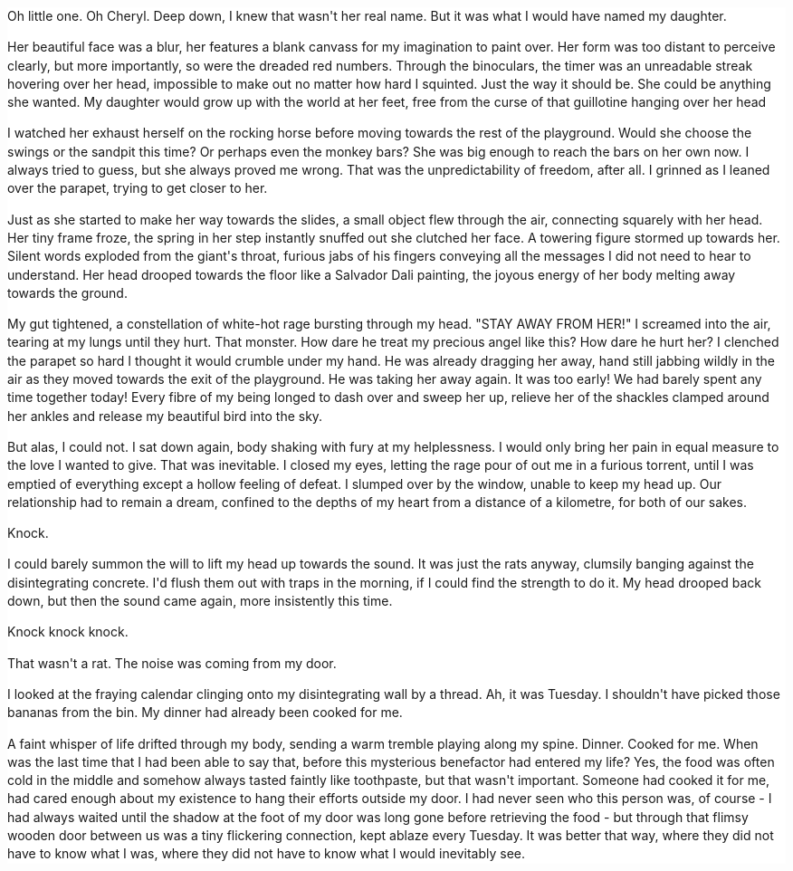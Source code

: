 Oh little one. Oh Cheryl. Deep down, I knew that wasn't her real name. But it was what I would have named my daughter.

Her beautiful face was a blur, her features a blank canvass for my imagination to paint over. Her form was too distant to perceive clearly, but more importantly, so were the dreaded red numbers. Through the binoculars, the timer was an unreadable streak hovering over her head, impossible to make out no matter how hard I squinted. Just the way it should be. She could be anything she wanted. My daughter would grow up with the world at her feet, free from the curse of that guillotine hanging over her head

I watched her exhaust herself on the rocking horse before moving towards the rest of the playground. Would she choose the swings or the sandpit this time? Or perhaps even the monkey bars? She was big enough to reach the bars on her own now. I always tried to guess, but she always proved me wrong. That was the unpredictability of freedom, after all. I grinned as I leaned over the parapet, trying to get closer to her. 

Just as she started to make her way towards the slides, a small object flew through the air, connecting squarely with her head. Her tiny frame froze, the spring in her step instantly snuffed out she clutched her face. A towering figure stormed up towards her. Silent words exploded from the giant's throat, furious jabs of his fingers conveying all the messages I did not need to hear to understand. Her head drooped towards the floor like a Salvador Dali painting, the joyous energy of her body melting away towards the ground. 

My gut tightened, a constellation of white-hot rage bursting through my head. "STAY AWAY FROM HER!" I screamed into the air, tearing at my lungs until they hurt. That monster. How dare he treat my precious angel like this? How dare he hurt her? I clenched the parapet so hard I thought it would crumble under my hand. He was already dragging her away, hand still jabbing wildly in the air as they moved towards the exit of the playground. He was taking her away again. It was too early! We had barely spent any time together today! Every fibre of my being longed to dash over and sweep her up, relieve her of the shackles clamped around her ankles and release my beautiful bird into the sky. 

But alas, I could not. I sat down again, body shaking with fury at my helplessness. I would only bring her pain in equal measure to the love I wanted to give. That was inevitable. I closed my eyes, letting the rage pour of out me in a furious torrent, until I was emptied of everything except a hollow feeling of defeat. I slumped over by the window, unable to keep my head up. Our relationship had to remain a dream, confined to the depths of my heart from a distance of a kilometre, for both of our sakes. 

Knock.

I could barely summon the will to lift my head up towards the sound. It was just the rats anyway, clumsily banging against the disintegrating concrete. I'd flush them out with traps in the morning, if I could find the strength to do it. My head drooped back down, but then the sound came again, more insistently this time. 

Knock knock knock.

That wasn't a rat. The noise was coming from my door.

I looked at the fraying calendar clinging onto my disintegrating wall by a thread. Ah, it was Tuesday. I shouldn't have picked those bananas from the bin. My dinner had already been cooked for me. 

A faint whisper of life drifted through my body, sending a warm tremble playing along my spine. Dinner. Cooked for me. When was the last time that I had been able to say that, before this mysterious benefactor had entered my life? Yes, the food was often cold in the middle and somehow always tasted faintly like toothpaste, but that wasn't important. Someone had cooked it for me, had cared enough about my existence to hang their efforts outside my door. I had never seen who this person was, of course - I had always waited until the shadow at the foot of my door was long gone before retrieving the food - but through that flimsy wooden door between us was a tiny flickering connection, kept ablaze every Tuesday. It was better that way, where they did not have to know what I was, where they did not have to know what I would inevitably see. 
